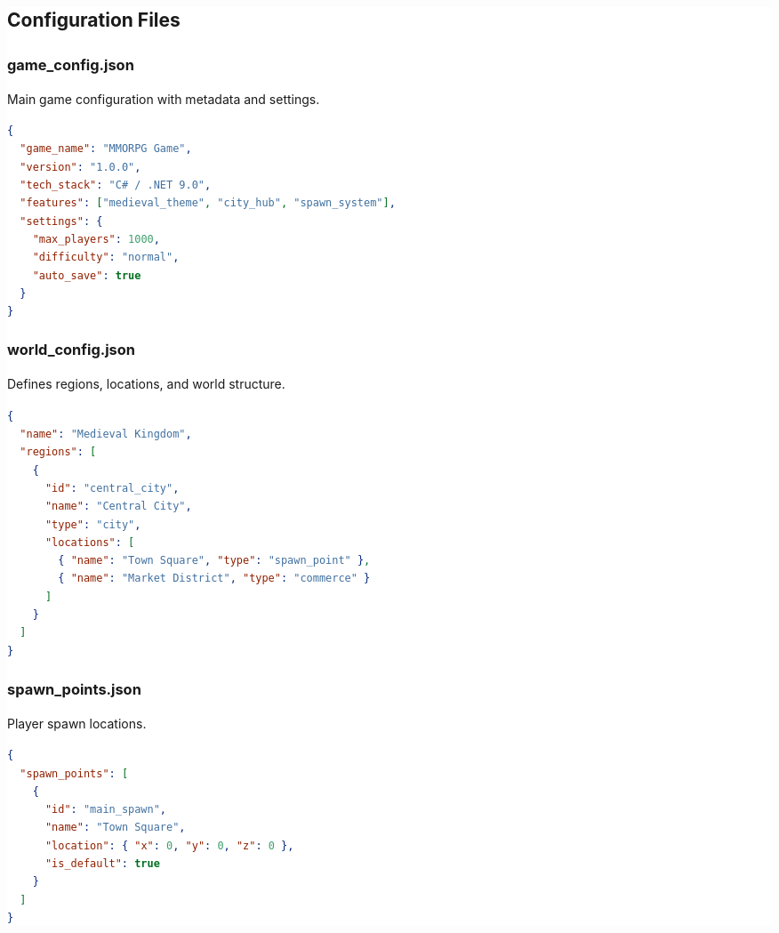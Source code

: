 ## Configuration Files

### game_config.json
Main game configuration with metadata and settings.

```json
{
  "game_name": "MMORPG Game",
  "version": "1.0.0",
  "tech_stack": "C# / .NET 9.0",
  "features": ["medieval_theme", "city_hub", "spawn_system"],
  "settings": {
    "max_players": 1000,
    "difficulty": "normal",
    "auto_save": true
  }
}
```

### world_config.json
Defines regions, locations, and world structure.

```json
{
  "name": "Medieval Kingdom",
  "regions": [
    {
      "id": "central_city",
      "name": "Central City",
      "type": "city",
      "locations": [
        { "name": "Town Square", "type": "spawn_point" },
        { "name": "Market District", "type": "commerce" }
      ]
    }
  ]
}
```

### spawn_points.json
Player spawn locations.

```json
{
  "spawn_points": [
    {
      "id": "main_spawn",
      "name": "Town Square",
      "location": { "x": 0, "y": 0, "z": 0 },
      "is_default": true
    }
  ]
}
```
